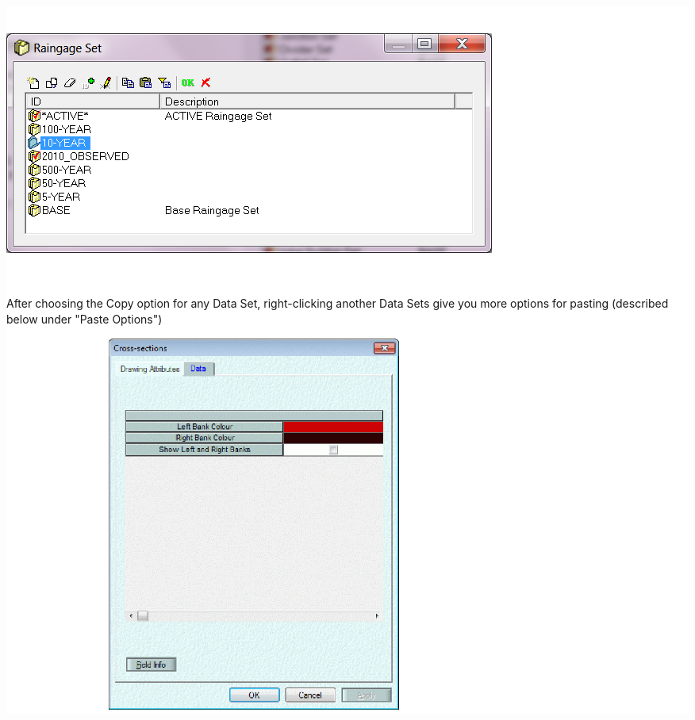  

<img src="./media/image52.png" style="width:6.37361in;height:2.88472in" />

 

After choosing the Copy option for any Data Set, right-clicking another Data Sets give you more options for pasting (described below under "Paste Options")

<img src="./media/image53.png" style="width:6.5in;height:4.87222in" />
